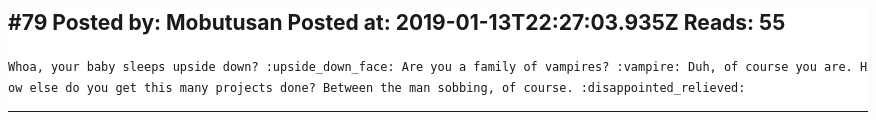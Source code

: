 ## \#79 Posted by: Mobutusan Posted at: 2019-01-13T22:27:03.935Z Reads: 55

```
Whoa, your baby sleeps upside down? :upside_down_face: Are you a family of vampires? :vampire: Duh, of course you are. How else do you get this many projects done? Between the man sobbing, of course. :disappointed_relieved:
```

---
